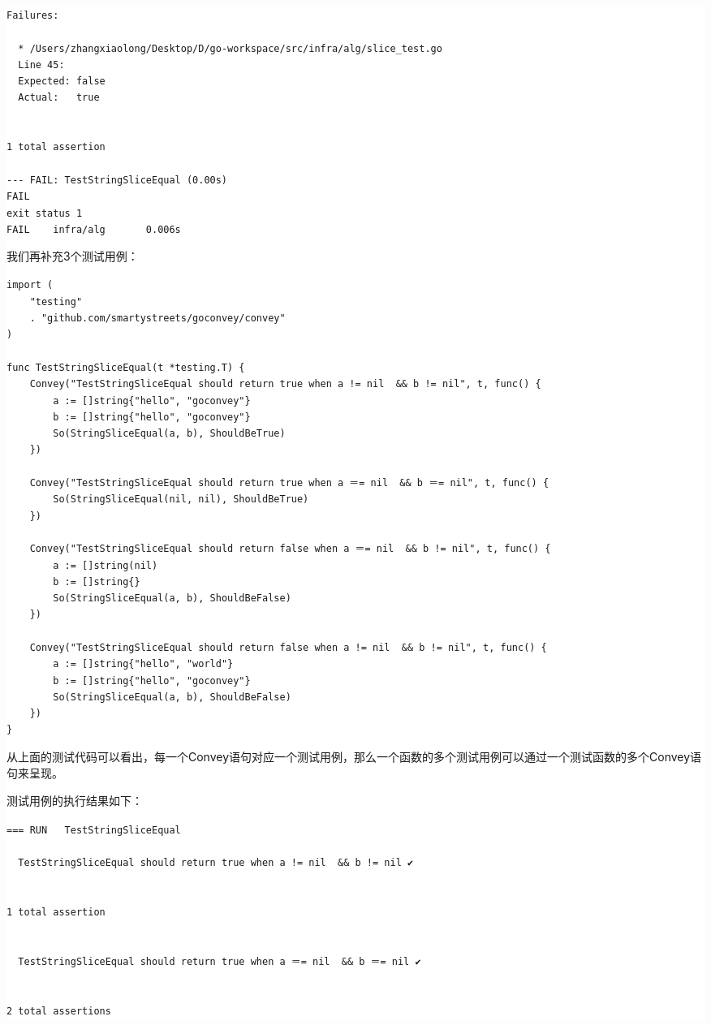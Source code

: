 ```
Failures:

  * /Users/zhangxiaolong/Desktop/D/go-workspace/src/infra/alg/slice_test.go 
  Line 45:
  Expected: false
  Actual:   true


1 total assertion

--- FAIL: TestStringSliceEqual (0.00s)
FAIL
exit status 1
FAIL    infra/alg       0.006s
```

我们再补充3个测试用例：
```
import (
    "testing"
    . "github.com/smartystreets/goconvey/convey"
)

func TestStringSliceEqual(t *testing.T) {
    Convey("TestStringSliceEqual should return true when a != nil  && b != nil", t, func() {
        a := []string{"hello", "goconvey"}
        b := []string{"hello", "goconvey"}
        So(StringSliceEqual(a, b), ShouldBeTrue)
    })

    Convey("TestStringSliceEqual should return true when a ＝= nil  && b ＝= nil", t, func() {
        So(StringSliceEqual(nil, nil), ShouldBeTrue)
    })

    Convey("TestStringSliceEqual should return false when a ＝= nil  && b != nil", t, func() {
        a := []string(nil)
        b := []string{}
        So(StringSliceEqual(a, b), ShouldBeFalse)
    })

    Convey("TestStringSliceEqual should return false when a != nil  && b != nil", t, func() {
        a := []string{"hello", "world"}
        b := []string{"hello", "goconvey"}
        So(StringSliceEqual(a, b), ShouldBeFalse)
    })
}
```
从上面的测试代码可以看出，每一个Convey语句对应一个测试用例，那么一个函数的多个测试用例可以通过一个测试函数的多个Convey语句来呈现。

测试用例的执行结果如下：
```
=== RUN   TestStringSliceEqual

  TestStringSliceEqual should return true when a != nil  && b != nil ✔


1 total assertion


  TestStringSliceEqual should return true when a ＝= nil  && b ＝= nil ✔


2 total assertions

```